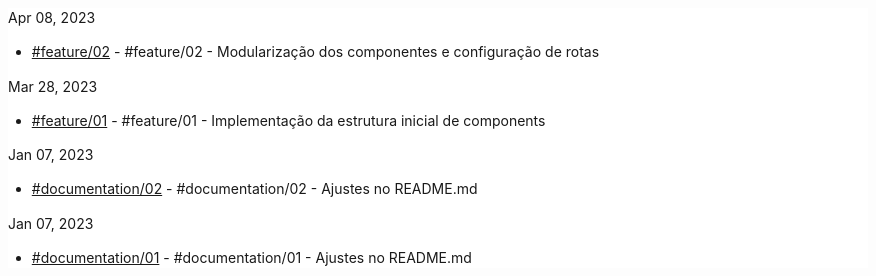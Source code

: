 Apr 08, 2023
- [#feature/02](https://gitlab.com/Edu2805/supermarket-frontend/-/merge_requests/4) - #feature/02 - Modularização dos componentes e configuração de rotas

Mar 28, 2023
- [#feature/01](https://gitlab.com/Edu2805/supermarket-frontend/-/merge_requests/3) - #feature/01 - Implementação da estrutura inicial de components

Jan 07, 2023
- [#documentation/02](https://gitlab.com/Edu2805/supermarket-frontend/-/merge_requests/2) - #documentation/02 - Ajustes no README.md

Jan 07, 2023
- [#documentation/01](https://gitlab.com/Edu2805/supermarket-frontend/-/merge_requests/1) - #documentation/01 - Ajustes no README.md
